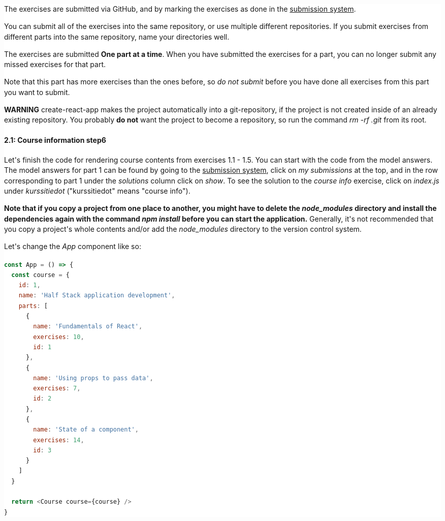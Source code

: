The exercises are submitted via GitHub, and by marking the exercises as done in the [submission system](https://studies.cs.helsinki.fi/stats/courses/fullstackopen).

You can submit all of the exercises into the same repository, or use multiple different repositories. If you submit exercises from different parts into the same repository, name your directories well.

The exercises are submitted **One part at a time**. When you have submitted the exercises for a part, you can no longer submit any missed exercises for that part.

Note that this part has more exercises than the ones before, so <i>do not submit</i> before you have done all exercises from this part you want to submit.

**WARNING** create-react-app makes the project automatically into a git-repository, if the project is not created inside of an already existing repository. You probably **do not** want the project to become a repository, so run the command  _rm -rf .git_ from its root.

<h4>2.1: Course information step6</h4>


Let's finish the code for rendering course contents from exercises 1.1 - 1.5. You can start with the code from the model answers. The model answers for part 1 can be found by going to the [submission system](https://studies.cs.helsinki.fi/stats/courses/fullstackopen), click on <i>my submissions</i> at the top, and in the row corresponding to part 1 under the <i>solutions</i> column click on <i>show</i>. To see the solution to the <i>course info</i> exercise, click on _index.js_ under <i>kurssitiedot</i> ("kurssitiedot" means "course info").


**Note that if you copy a project from one place to another, you might have to delete the <i>node\_modules</i> directory and install the dependencies again with the command _npm install_ before you can start the application.**
Generally, it's not recommended that you copy a project's whole contents and/or add the <i>node\_modules</i> directory to the version control system.

Let's change the <i>App</i> component like so:

```js
const App = () => {
  const course = {
    id: 1,
    name: 'Half Stack application development',
    parts: [
      {
        name: 'Fundamentals of React',
        exercises: 10,
        id: 1
      },
      {
        name: 'Using props to pass data',
        exercises: 7,
        id: 2
      },
      {
        name: 'State of a component',
        exercises: 14,
        id: 3
      }
    ]
  }

  return <Course course={course} />
}
```
